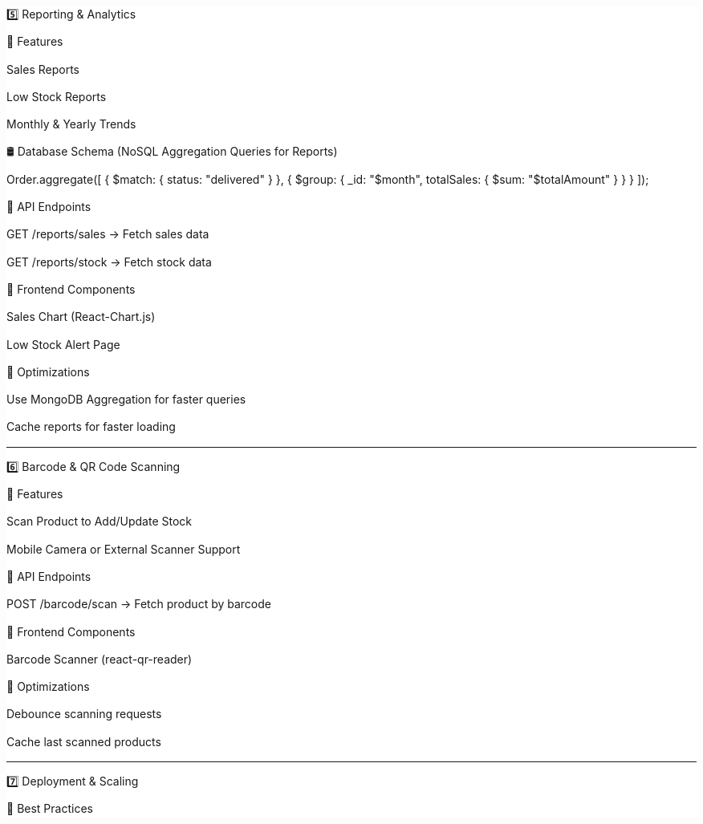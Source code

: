 5️⃣ Reporting & Analytics

📌 Features

Sales Reports

Low Stock Reports

Monthly & Yearly Trends

🛢️ Database Schema (NoSQL Aggregation Queries for Reports)

Order.aggregate([
{ $match: { status: "delivered" } },
{ $group: { _id: "$month", totalSales: { $sum: "$totalAmount" } } }
]);

🔗 API Endpoints

GET /reports/sales → Fetch sales data

GET /reports/stock → Fetch stock data

🎨 Frontend Components

Sales Chart (React-Chart.js)

Low Stock Alert Page

🔧 Optimizations

Use MongoDB Aggregation for faster queries

Cache reports for faster loading

---

6️⃣ Barcode & QR Code Scanning

📌 Features

Scan Product to Add/Update Stock

Mobile Camera or External Scanner Support

🔗 API Endpoints

POST /barcode/scan → Fetch product by barcode

🎨 Frontend Components

Barcode Scanner (react-qr-reader)

🔧 Optimizations

Debounce scanning requests

Cache last scanned products

---

7️⃣ Deployment & Scaling

📌 Best Practices
